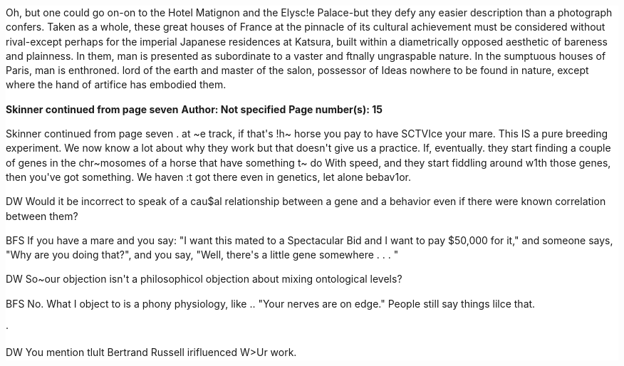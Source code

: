Oh, but one could go on-on to the Hotel 
Matignon and the Elysc!e Palace-but they defy 
any easier description than a photograph confers. 
Taken as a whole, these great houses of France at 
the pinnacle of its cultural achievement must be 
considered without rival-except perhaps for the 
imperial Japanese residences at Katsura, built 
within a diametrically opposed aesthetic of 
bareness and plainness. In them, man is presented 
as subordinate to a vaster and ftnally ungraspable 
nature. In the sumptuous houses of Paris, man is 
enthroned. lord of the earth and master of the 
salon, possessor of Ideas nowhere to be found in 
nature, except where the hand of artifice has 
embodied them. 


**Skinner continued from page seven**
**Author: Not specified**
**Page number(s): 15**

Skinner continued from page seven 
. at ~e track, if that's !h~ horse you pay to have 
SCTVIce your mare. This IS a pure breeding 
experiment. We now know a lot about why they 
work but that doesn't give us a practice. If, 
eventually. they start finding a couple of genes in 
the chr~mosomes of a horse that have something 
t~ do With speed, and they start fiddling around 
w1th those genes, then you've got something. We 
haven :t got there even in genetics, let alone 
bebav1or. 

DW Would it be incorrect to speak of a cau$al 
relationship between a gene and a behavior even if 
there were 
known correlation between them? 

BFS If you have a mare and you say: "I want 
this mated to a Spectacular Bid and I want to pay 
$50,000 for it," and someone says, "Why are you 
doing that?", and you say, "Well, there's a little 
gene somewhere . . . " 

DW So~our objection isn't a philosophicol 
objection about mixing ontological levels? 

BFS No. What I object to is a phony physiology, 
like .. "Your nerves are on edge." People still say 
things lilce that. 


· 

DW You mention tlult Bertrand Russell 
irifluenced W>Ur work. 
